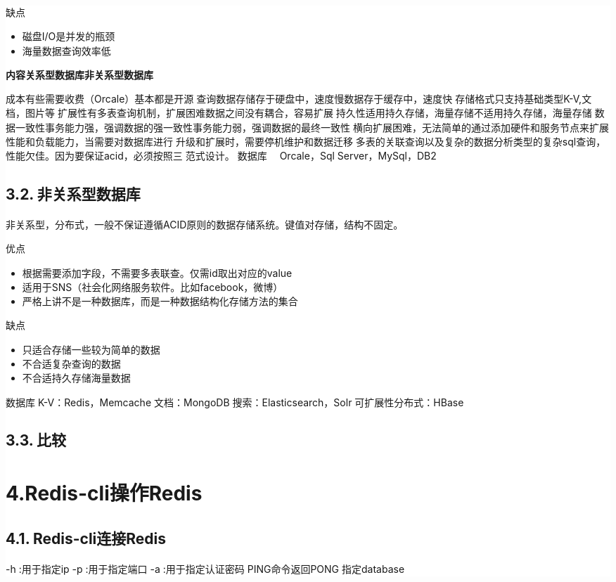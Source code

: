 缺点

- 磁盘I/O是并发的瓶颈
- 海量数据查询效率低

**内容关系型数据库非关系型数据库**

成本有些需要收费（Orcale）基本都是开源
查询数据存储存于硬盘中，速度慢数据存于缓存中，速度快
存储格式只支持基础类型K-V,文档，图片等
扩展性有多表查询机制，扩展困难数据之间没有耦合，容易扩展
持久性适用持久存储，海量存储不适用持久存储，海量存储
数据一致性事务能力强，强调数据的强一致性事务能力弱，强调数据的最终一致性
横向扩展困难，无法简单的通过添加硬件和服务节点来扩展性能和负载能力，当需要对数据库进行
升级和扩展时，需要停机维护和数据迁移
多表的关联查询以及复杂的数据分析类型的复杂sql查询，性能欠佳。因为要保证acid，必须按照三
范式设计。
数据库
　Orcale，Sql Server，MySql，DB2

## 3.2. 非关系型数据库

​		非关系型，分布式，一般不保证遵循ACID原则的数据存储系统。键值对存储，结构不固定。

优点

- 根据需要添加字段，不需要多表联查。仅需id取出对应的value
- 适用于SNS（社会化网络服务软件。比如facebook，微博）
- 严格上讲不是一种数据库，而是一种数据结构化存储方法的集合

缺点

- 只适合存储一些较为简单的数据
- 不合适复杂查询的数据
- 不合适持久存储海量数据

数据库
K-V：Redis，Memcache
文档：MongoDB
搜索：Elasticsearch，Solr
可扩展性分布式：HBase

## 3.3. 比较

# 4.Redis-cli操作Redis

## 4.1. Redis-cli连接Redis

-h :用于指定ip
-p :用于指定端口
-a :用于指定认证密码
PING命令返回PONG
指定database

